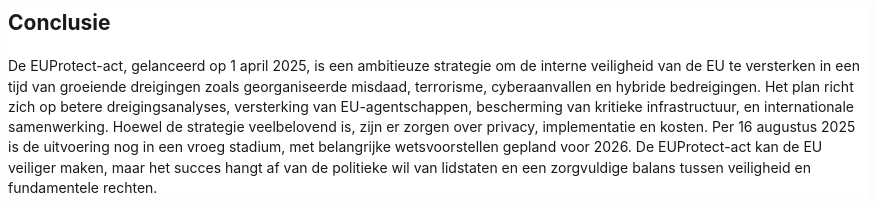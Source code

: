 
## Conclusie

De EUProtect-act, gelanceerd op 1 april 2025, is een ambitieuze strategie om de interne veiligheid van de EU te versterken in een tijd van groeiende dreigingen zoals georganiseerde misdaad, terrorisme, cyberaanvallen en hybride bedreigingen. Het plan richt zich op betere dreigingsanalyses, versterking van EU-agentschappen, bescherming van kritieke infrastructuur, en internationale samenwerking. Hoewel de strategie veelbelovend is, zijn er zorgen over privacy, implementatie en kosten. Per 16 augustus 2025 is de uitvoering nog in een vroeg stadium, met belangrijke wetsvoorstellen gepland voor 2026. De EUProtect-act kan de EU veiliger maken, maar het succes hangt af van de politieke wil van lidstaten en een zorgvuldige balans tussen veiligheid en fundamentele rechten.
